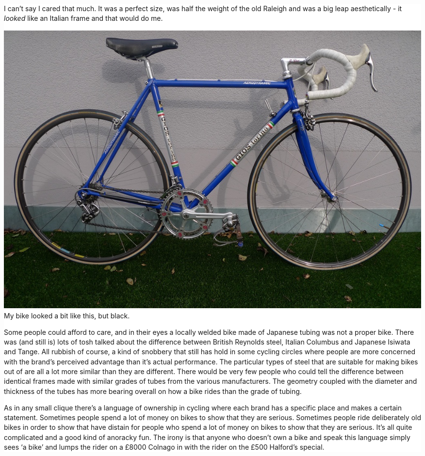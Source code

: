 I can’t say I cared that much. It was a perfect size, was half the weight of the old Raleigh and was a big leap aesthetically - it _looked_ like an Italian frame and that would do me.

<div class="callout-right wide">
<img src="/assets/5-gios-full.jpg"><br />
<span class="caption">My bike looked a bit like this, but black.</span>
</div>


Some people could afford to care, and in their eyes a locally welded bike made of Japanese tubing was not a proper bike. There was (and still is) lots of tosh talked about the difference between British Reynolds steel, Italian Columbus and Japanese Isiwata and Tange. All rubbish of course, a kind of snobbery that still has hold in some cycling circles where people are more concerned with the brand’s perceived advantage than it’s actual performance. The particular types of steel that are suitable for making bikes out of are all a lot more similar than they are different. There would be very few people who could tell the difference between identical frames made with similar grades of tubes from the various manufacturers. The geometry coupled with the diameter and thickness of the tubes has more bearing overall on how a bike rides than the grade of tubing.

As in any small clique there’s a language of ownership in cycling where each brand has a specific place and makes a certain statement. Sometimes people spend a lot of money on bikes to show that they are serious. Sometimes people ride deliberately old bikes in order to show that have distain for people who spend a lot of money on bikes to show that they are serious. It’s all quite complicated and a good kind of anoracky fun. The irony is that anyone who doesn’t own a bike and speak this language simply sees ‘a bike’ and lumps the rider on a £8000 Colnago in with the rider on the £500 Halford’s special. 
